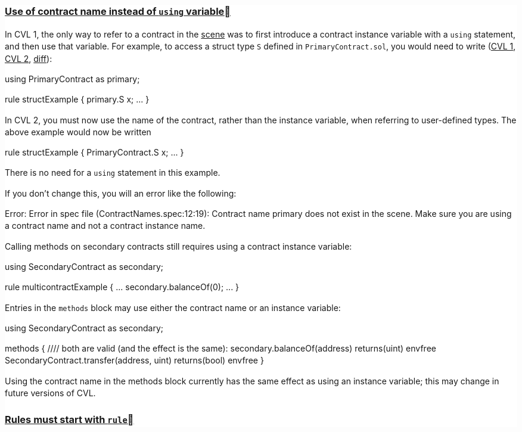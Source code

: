 ### [Use of contract name instead of `using` variable](#id7)[](#use-of-contract-name-instead-of-using-variable "Link to this heading")

In CVL 1, the only way to refer to a contract in the [scene](../../user-guide/glossary.html#term-scene) was to first introduce a contract instance variable with a `using` statement, and then use that variable. For example, to access a struct type `S` defined in `PrimaryContract.sol`, you would need to write ([CVL 1](https://github.com/Certora/CVL2Migration/blob/cvl1/certora/spec/ContractNames.spec), [CVL 2](https://github.com/Certora/CVL2Migration/blob/cvl2/certora/spec/ContractNames.spec), [diff](https://github.com/Certora/CVL2Migration/compare/cvl1..cvl2?diff=split#diff-a6a2974b81074e87d755753c2e84ef1b0cb553bfdeb729827959e0c63f0d02d7)):

using PrimaryContract as primary;

rule structExample {
    primary.S x;
    ...
}

In CVL 2, you must now use the name of the contract, rather than the instance variable, when referring to user-defined types. The above example would now be written

rule structExample {
    PrimaryContract.S x;
    ...
}

There is no need for a `using` statement in this example.

If you don’t change this, you will an error like the following:

Error: Error in spec file (ContractNames.spec:12:19): Contract name primary does not exist in the scene. Make sure you are using a contract name and not a contract instance name.

Calling methods on secondary contracts still requires using a contract instance variable:

using SecondaryContract as secondary;

rule multicontractExample {
    ...
    secondary.balanceOf(0);
    ...
}

Entries in the `methods` block may use either the contract name or an instance variable:

using SecondaryContract as secondary;

methods {
    //// both are valid (and the effect is the same):
    secondary.balanceOf(address) returns(uint) envfree
    SecondaryContract.transfer(address, uint) returns(bool) envfree
}

Using the contract name in the methods block currently has the same effect as using an instance variable; this may change in future versions of CVL.

### [Rules must start with `rule`](#id8)[](#rules-must-start-with-rule "Link to this heading")
